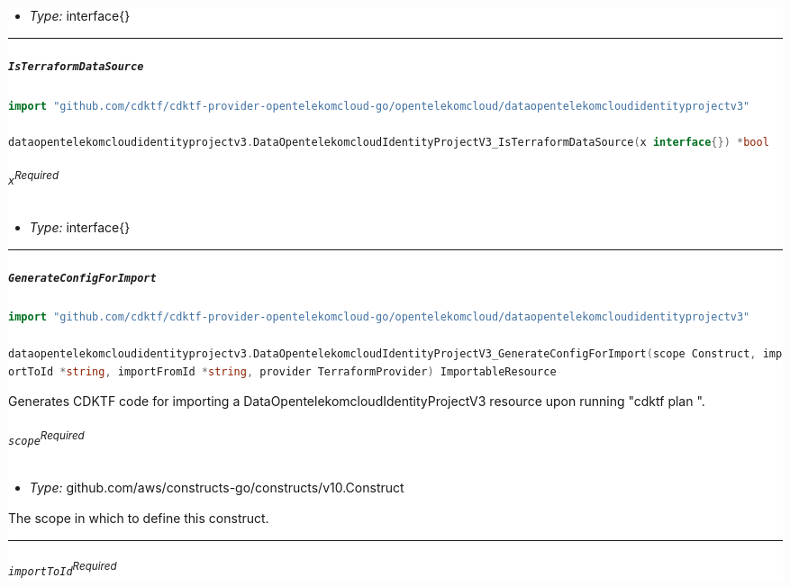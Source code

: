 - *Type:* interface{}

---

##### `IsTerraformDataSource` <a name="IsTerraformDataSource" id="@cdktf/provider-opentelekomcloud.dataOpentelekomcloudIdentityProjectV3.DataOpentelekomcloudIdentityProjectV3.isTerraformDataSource"></a>

```go
import "github.com/cdktf/cdktf-provider-opentelekomcloud-go/opentelekomcloud/dataopentelekomcloudidentityprojectv3"

dataopentelekomcloudidentityprojectv3.DataOpentelekomcloudIdentityProjectV3_IsTerraformDataSource(x interface{}) *bool
```

###### `x`<sup>Required</sup> <a name="x" id="@cdktf/provider-opentelekomcloud.dataOpentelekomcloudIdentityProjectV3.DataOpentelekomcloudIdentityProjectV3.isTerraformDataSource.parameter.x"></a>

- *Type:* interface{}

---

##### `GenerateConfigForImport` <a name="GenerateConfigForImport" id="@cdktf/provider-opentelekomcloud.dataOpentelekomcloudIdentityProjectV3.DataOpentelekomcloudIdentityProjectV3.generateConfigForImport"></a>

```go
import "github.com/cdktf/cdktf-provider-opentelekomcloud-go/opentelekomcloud/dataopentelekomcloudidentityprojectv3"

dataopentelekomcloudidentityprojectv3.DataOpentelekomcloudIdentityProjectV3_GenerateConfigForImport(scope Construct, importToId *string, importFromId *string, provider TerraformProvider) ImportableResource
```

Generates CDKTF code for importing a DataOpentelekomcloudIdentityProjectV3 resource upon running "cdktf plan <stack-name>".

###### `scope`<sup>Required</sup> <a name="scope" id="@cdktf/provider-opentelekomcloud.dataOpentelekomcloudIdentityProjectV3.DataOpentelekomcloudIdentityProjectV3.generateConfigForImport.parameter.scope"></a>

- *Type:* github.com/aws/constructs-go/constructs/v10.Construct

The scope in which to define this construct.

---

###### `importToId`<sup>Required</sup> <a name="importToId" id="@cdktf/provider-opentelekomcloud.dataOpentelekomcloudIdentityProjectV3.DataOpentelekomcloudIdentityProjectV3.generateConfigForImport.parameter.importToId"></a>
